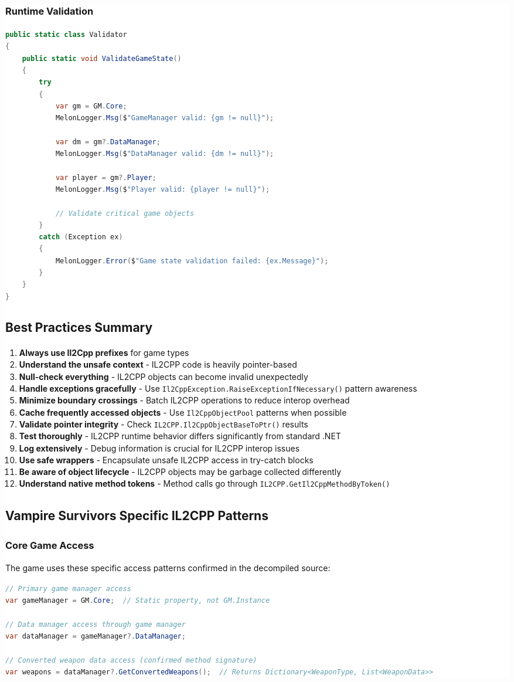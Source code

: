 ### Runtime Validation
```csharp
public static class Validator
{
    public static void ValidateGameState()
    {
        try
        {
            var gm = GM.Core;
            MelonLogger.Msg($"GameManager valid: {gm != null}");
            
            var dm = gm?.DataManager;
            MelonLogger.Msg($"DataManager valid: {dm != null}");
            
            var player = gm?.Player;
            MelonLogger.Msg($"Player valid: {player != null}");
            
            // Validate critical game objects
        }
        catch (Exception ex)
        {
            MelonLogger.Error($"Game state validation failed: {ex.Message}");
        }
    }
}
```

## Best Practices Summary

1. **Always use Il2Cpp prefixes** for game types
2. **Understand the unsafe context** - IL2CPP code is heavily pointer-based
3. **Null-check everything** - IL2CPP objects can become invalid unexpectedly
4. **Handle exceptions gracefully** - Use `Il2CppException.RaiseExceptionIfNecessary()` pattern awareness
5. **Minimize boundary crossings** - Batch IL2CPP operations to reduce interop overhead
6. **Cache frequently accessed objects** - Use `Il2CppObjectPool` patterns when possible
7. **Validate pointer integrity** - Check `IL2CPP.Il2CppObjectBaseToPtr()` results
8. **Test thoroughly** - IL2CPP runtime behavior differs significantly from standard .NET
9. **Log extensively** - Debug information is crucial for IL2CPP interop issues
10. **Use safe wrappers** - Encapsulate unsafe IL2CPP access in try-catch blocks
11. **Be aware of object lifecycle** - IL2CPP objects may be garbage collected differently
12. **Understand native method tokens** - Method calls go through `IL2CPP.GetIl2CppMethodByToken()`

## Vampire Survivors Specific IL2CPP Patterns

### Core Game Access
The game uses these specific access patterns confirmed in the decompiled source:

```csharp
// Primary game manager access
var gameManager = GM.Core;  // Static property, not GM.Instance

// Data manager access through game manager
var dataManager = gameManager?.DataManager;

// Converted weapon data access (confirmed method signature)
var weapons = dataManager?.GetConvertedWeapons();  // Returns Dictionary<WeaponType, List<WeaponData>>
```
